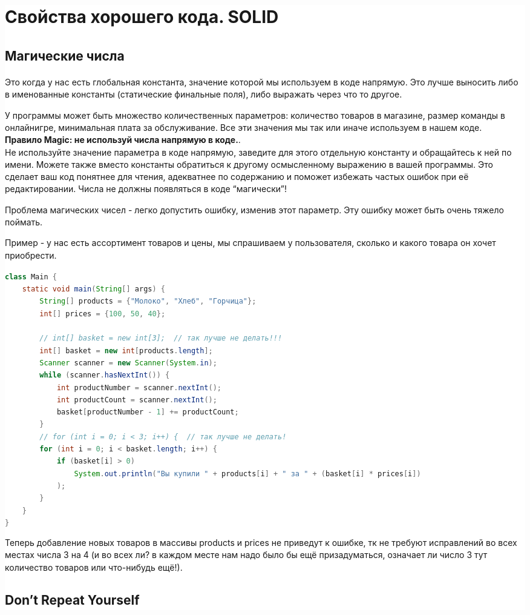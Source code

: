 # Свойства хорошего кода. SOLID

## Магические числа

Это когда у нас есть глобальная константа, значение которой мы используем в коде напрямую. Это лучше выносить либо в именованные константы (статические финальные поля), либо выражать через что то другое.

У программы может быть множество количественных параметров: количество товаров в магазине, размер команды в онлайнигре, минимальная плата за обслуживание. Все эти значения мы так или иначе используем в нашем коде.   
**Правило Magic: не используй числа напрямую в коде.**.  
Не используйте значение параметра в коде напрямую, заведите для этого отдельную константу и обращайтесь к ней по имени. Можете также вместо константы обратиться к другому осмысленному выражению в вашей программы. Это сделает ваш код понятнее для чтения, адекватнее по содержанию и поможет избежать частых ошибок при её редактировании. Числа не должны появляться в коде “магически”!

Проблема магических чисел - легко допустить ошибку, изменив этот параметр. Эту ошибку может быть очень тяжело поймать.

Пример - у нас есть ассортимент товаров и цены, мы спрашиваем у пользователя, сколько и какого товара он хочет приобрести.
```java
class Main {
    static void main(String[] args) {
        String[] products = {"Молоко", "Хлеб", "Горчица"};
        int[] prices = {100, 50, 40};
        
        // int[] basket = new int[3];  // так лучше не делать!!!
        int[] basket = new int[products.length];
        Scanner scanner = new Scanner(System.in);
        while (scanner.hasNextInt()) {
            int productNumber = scanner.nextInt();
            int productCount = scanner.nextInt();
            basket[productNumber - 1] += productCount;
        }
        // for (int i = 0; i < 3; i++) {  // так лучше не делать! 
        for (int i = 0; i < basket.length; i++) {
            if (basket[i] > 0)
                System.out.println("Вы купили " + products[i] + " за " + (basket[i] * prices[i])
            );
        }
    }
}
```
Теперь добавление новых товаров в массивы products и prices не приведут к ошибке, тк не требуют исправлений во всех местах числа 3 на 4 (и во всех ли? в каждом месте нам надо было бы ещё призадуматься, означает ли число 3 тут количество товаров или что-нибудь ещё!).

## Don’t Repeat Yourself
